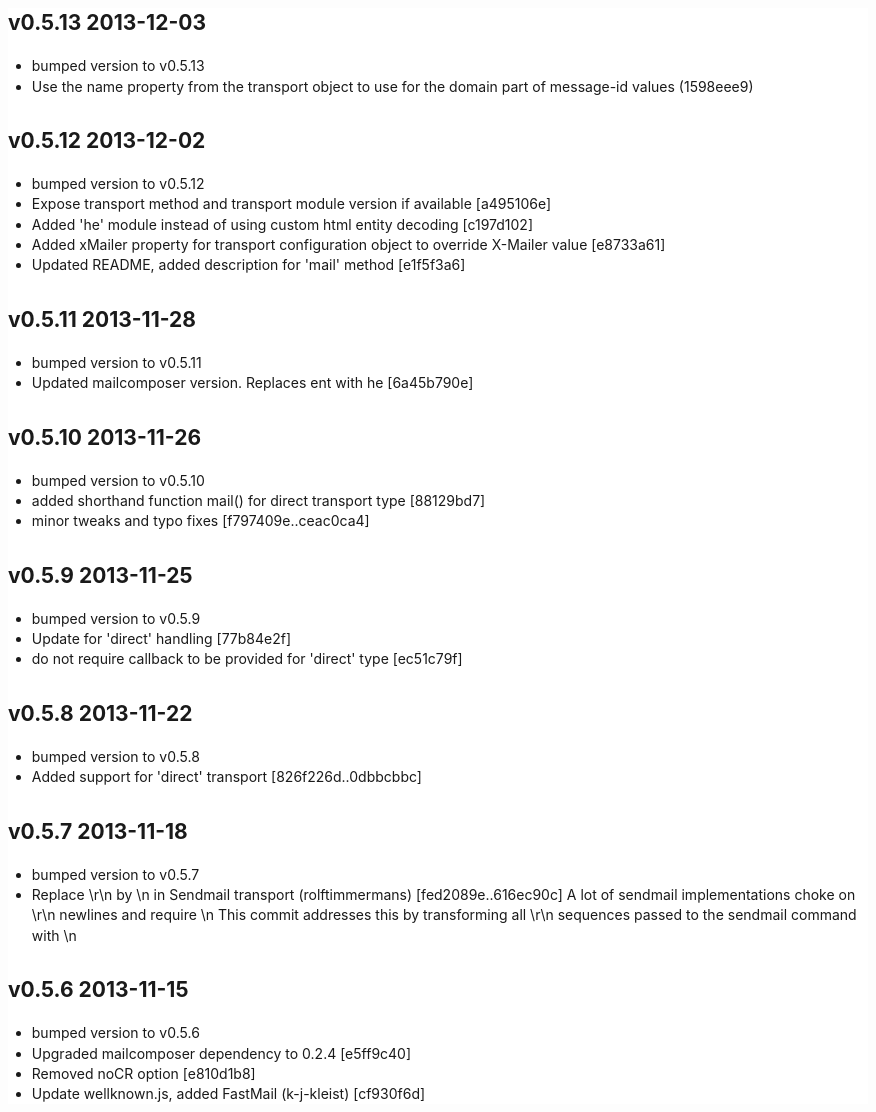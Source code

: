 ## v0.5.13 2013-12-03

*   bumped version to v0.5.13
*   Use the name property from the transport object to use for the domain part of message-id values (1598eee9)

## v0.5.12 2013-12-02

*   bumped version to v0.5.12
*   Expose transport method and transport module version if available [a495106e]
*   Added 'he' module instead of using custom html entity decoding [c197d102]
*   Added xMailer property for transport configuration object to override X-Mailer value [e8733a61]
*   Updated README, added description for 'mail' method [e1f5f3a6]

## v0.5.11 2013-11-28

*   bumped version to v0.5.11
*   Updated mailcomposer version. Replaces ent with he [6a45b790e]

## v0.5.10 2013-11-26

*   bumped version to v0.5.10
*   added shorthand function mail() for direct transport type [88129bd7]
*   minor tweaks and typo fixes [f797409e..ceac0ca4]

## v0.5.9 2013-11-25

*   bumped version to v0.5.9
*   Update for 'direct' handling [77b84e2f]
*   do not require callback to be provided for 'direct' type [ec51c79f]

## v0.5.8 2013-11-22

*   bumped version to v0.5.8
*   Added support for 'direct' transport [826f226d..0dbbcbbc]

## v0.5.7 2013-11-18

*   bumped version to v0.5.7
*   Replace \r\n by \n in Sendmail transport (rolftimmermans) [fed2089e..616ec90c] A lot of sendmail implementations choke on \r\n newlines and require \n This commit addresses this by transforming all \r\n sequences passed to the sendmail command with \n

## v0.5.6 2013-11-15

*   bumped version to v0.5.6
*   Upgraded mailcomposer dependency to 0.2.4 [e5ff9c40]
*   Removed noCR option [e810d1b8]
*   Update wellknown.js, added FastMail (k-j-kleist) [cf930f6d]
